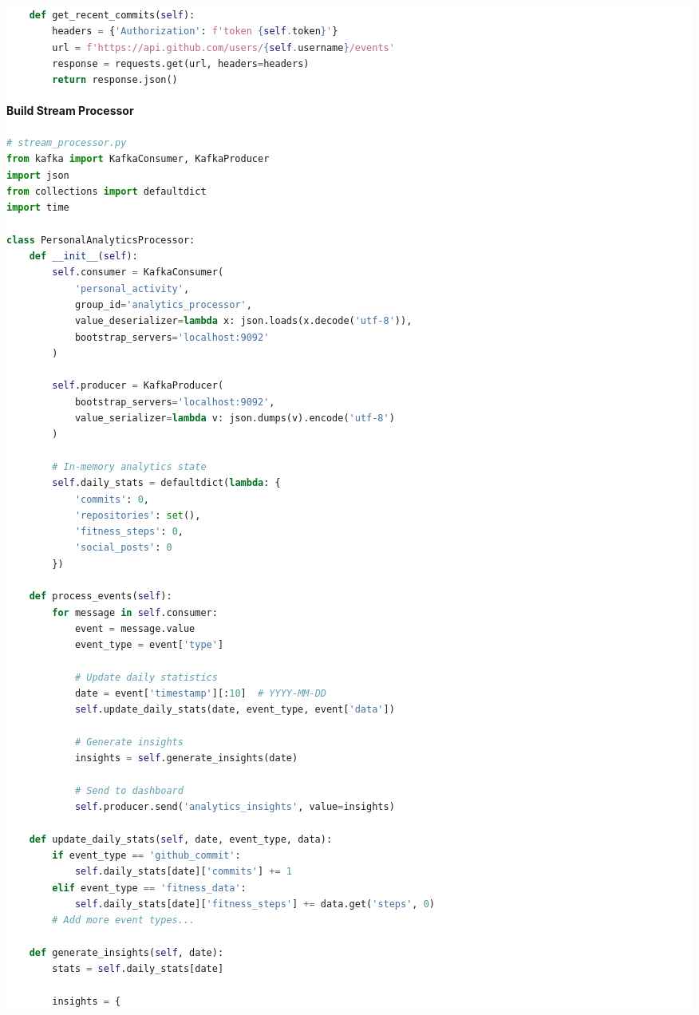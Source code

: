 ```python
    def get_recent_commits(self):
        headers = {'Authorization': f'token {self.token}'}
        url = f'https://api.github.com/users/{self.username}/events'
        response = requests.get(url, headers=headers)
        return response.json()
```

#### Build Stream Processor
```python
# stream_processor.py
from kafka import KafkaConsumer, KafkaProducer
import json
from collections import defaultdict
import time

class PersonalAnalyticsProcessor:
    def __init__(self):
        self.consumer = KafkaConsumer(
            'personal_activity',
            group_id='analytics_processor',
            value_deserializer=lambda x: json.loads(x.decode('utf-8')),
            bootstrap_servers='localhost:9092'
        )
        
        self.producer = KafkaProducer(
            bootstrap_servers='localhost:9092',
            value_serializer=lambda v: json.dumps(v).encode('utf-8')
        )
        
        # In-memory analytics state
        self.daily_stats = defaultdict(lambda: {
            'commits': 0,
            'repositories': set(),
            'fitness_steps': 0,
            'social_posts': 0
        })
    
    def process_events(self):
        for message in self.consumer:
            event = message.value
            event_type = event['type']
            
            # Update daily statistics
            date = event['timestamp'][:10]  # YYYY-MM-DD
            self.update_daily_stats(date, event_type, event['data'])
            
            # Generate insights
            insights = self.generate_insights(date)
            
            # Send to dashboard
            self.producer.send('analytics_insights', value=insights)
    
    def update_daily_stats(self, date, event_type, data):
        if event_type == 'github_commit':
            self.daily_stats[date]['commits'] += 1
        elif event_type == 'fitness_data':
            self.daily_stats[date]['fitness_steps'] += data.get('steps', 0)
        # Add more event types...
    
    def generate_insights(self, date):
        stats = self.daily_stats[date]
        
        insights = {
```